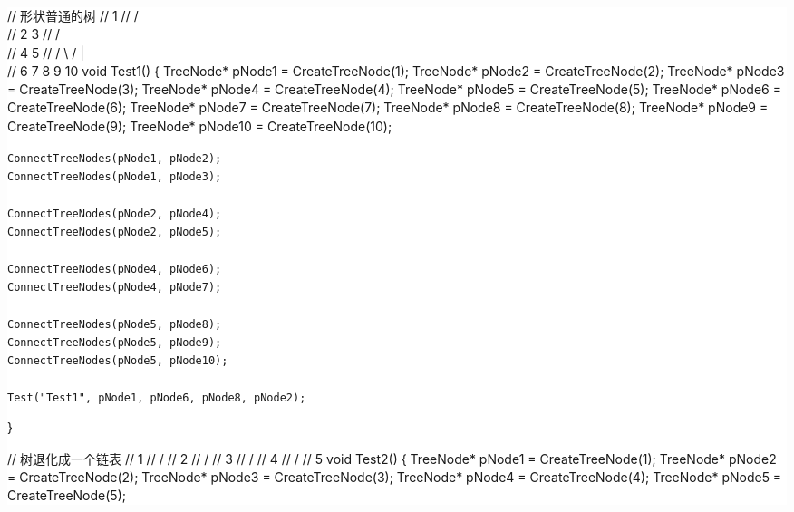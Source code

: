 // 形状普通的树
//              1
//            /   \
//           2     3
//       /       \
//      4         5
//     / \      / |  \
//    6   7    8  9  10
void Test1()
{
    TreeNode* pNode1 = CreateTreeNode(1);
    TreeNode* pNode2 = CreateTreeNode(2);
    TreeNode* pNode3 = CreateTreeNode(3);
    TreeNode* pNode4 = CreateTreeNode(4);
    TreeNode* pNode5 = CreateTreeNode(5);
    TreeNode* pNode6 = CreateTreeNode(6);
    TreeNode* pNode7 = CreateTreeNode(7);
    TreeNode* pNode8 = CreateTreeNode(8);
    TreeNode* pNode9 = CreateTreeNode(9);
    TreeNode* pNode10 = CreateTreeNode(10);

    ConnectTreeNodes(pNode1, pNode2);
    ConnectTreeNodes(pNode1, pNode3);

    ConnectTreeNodes(pNode2, pNode4);
    ConnectTreeNodes(pNode2, pNode5);

    ConnectTreeNodes(pNode4, pNode6);
    ConnectTreeNodes(pNode4, pNode7);

    ConnectTreeNodes(pNode5, pNode8);
    ConnectTreeNodes(pNode5, pNode9);
    ConnectTreeNodes(pNode5, pNode10);

    Test("Test1", pNode1, pNode6, pNode8, pNode2);
}

// 树退化成一个链表
//               1
//              /
//             2
//            /
//           3
//          /
//         4
//        /
//       5
void Test2()
{
    TreeNode* pNode1 = CreateTreeNode(1);
    TreeNode* pNode2 = CreateTreeNode(2);
    TreeNode* pNode3 = CreateTreeNode(3);
    TreeNode* pNode4 = CreateTreeNode(4);
    TreeNode* pNode5 = CreateTreeNode(5);
